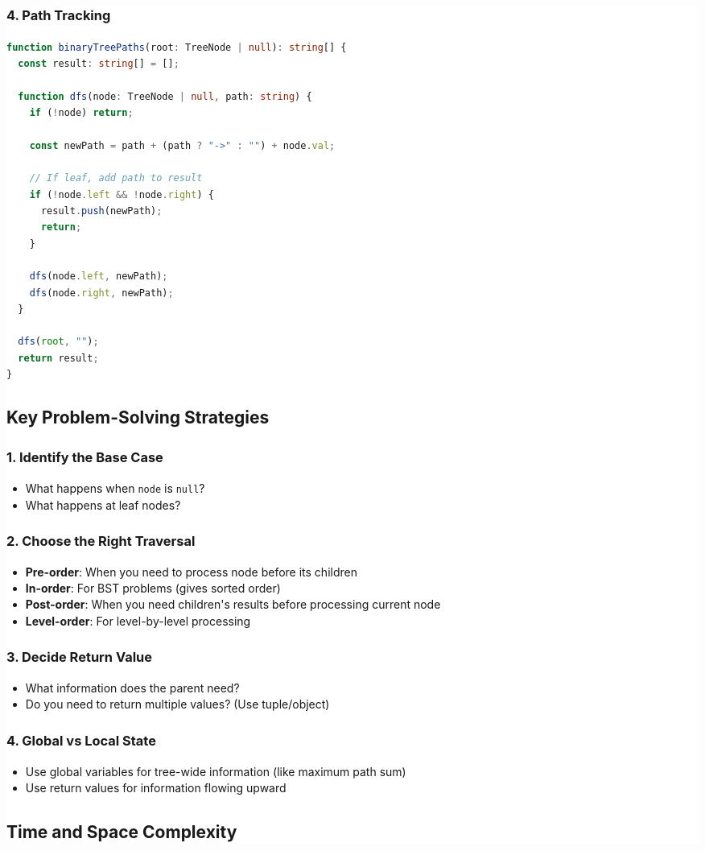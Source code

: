 ### 4. Path Tracking

```typescript
function binaryTreePaths(root: TreeNode | null): string[] {
  const result: string[] = [];

  function dfs(node: TreeNode | null, path: string) {
    if (!node) return;

    const newPath = path + (path ? "->" : "") + node.val;

    // If leaf, add path to result
    if (!node.left && !node.right) {
      result.push(newPath);
      return;
    }

    dfs(node.left, newPath);
    dfs(node.right, newPath);
  }

  dfs(root, "");
  return result;
}
```

## Key Problem-Solving Strategies

### 1. Identify the Base Case

- What happens when `node` is `null`?
- What happens at leaf nodes?

### 2. Choose the Right Traversal

- **Pre-order**: When you need to process node before its children
- **In-order**: For BST problems (gives sorted order)
- **Post-order**: When you need children's results before processing current node
- **Level-order**: For level-by-level processing

### 3. Decide Return Value

- What information does the parent need?
- Do you need to return multiple values? (Use tuple/object)

### 4. Global vs Local State

- Use global variables for tree-wide information (like maximum path sum)
- Use return values for information flowing upward

## Time and Space Complexity
